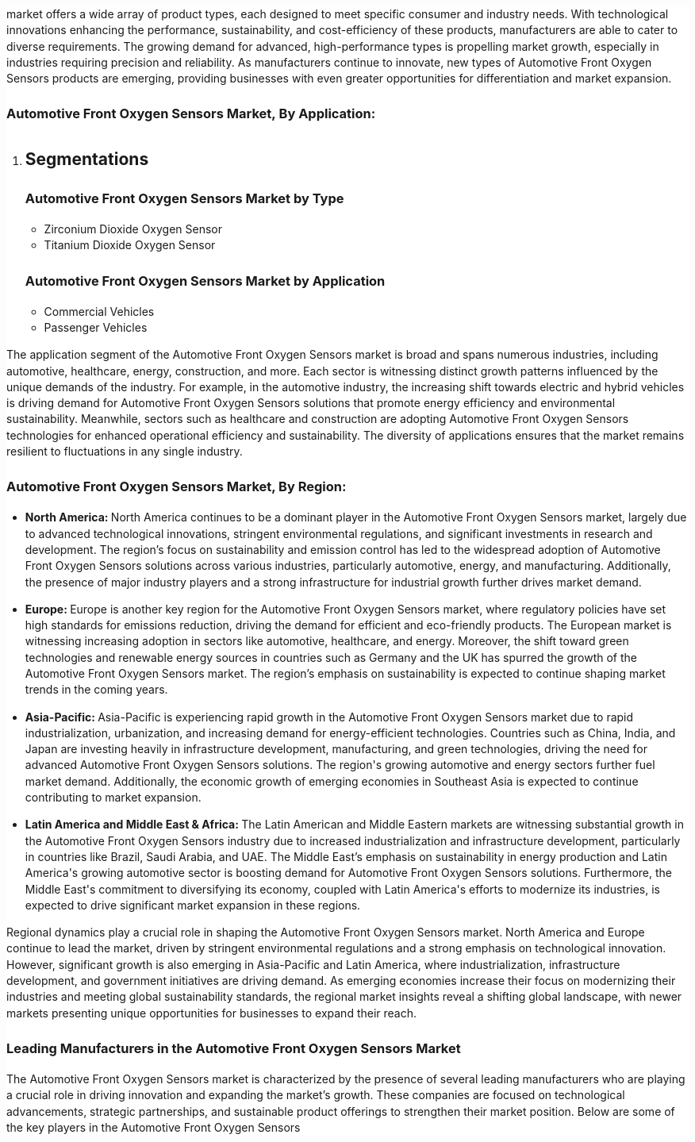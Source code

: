 market offers a wide array of product types, each designed to meet specific consumer and industry needs. With technological innovations enhancing the performance, sustainability, and cost-efficiency of these products, manufacturers are able to cater to diverse requirements. The growing demand for advanced, high-performance types is propelling market growth, especially in industries requiring precision and reliability. As manufacturers continue to innovate, new types of Automotive Front Oxygen Sensors products are emerging, providing businesses with even greater opportunities for differentiation and market expansion.</p><h3>Automotive Front Oxygen Sensors Market,&nbsp;By Application:</h3><ol><li><h2>Segmentations</h2><h3>Automotive Front Oxygen Sensors Market by Type</h3><ul><li>Zirconium Dioxide Oxygen Sensor</li><li>Titanium Dioxide Oxygen Sensor</li></ul><h3>Automotive Front Oxygen Sensors Market by Application</h3><ul><li>Commercial Vehicles</li><li>Passenger Vehicles</li></ul></li></ol><p>The application segment of the Automotive Front Oxygen Sensors market is broad and spans numerous industries, including automotive, healthcare, energy, construction, and more. Each sector is witnessing distinct growth patterns influenced by the unique demands of the industry. For example, in the automotive industry, the increasing shift towards electric and hybrid vehicles is driving demand for Automotive Front Oxygen Sensors solutions that promote energy efficiency and environmental sustainability. Meanwhile, sectors such as healthcare and construction are adopting Automotive Front Oxygen Sensors technologies for enhanced operational efficiency and sustainability. The diversity of applications ensures that the market remains resilient to fluctuations in any single industry.</p><h3>Automotive Front Oxygen Sensors Market, By Region:</h3><ul><li><p><strong>North America:&nbsp;</strong>North America continues to be a dominant player in the Automotive Front Oxygen Sensors market, largely due to advanced technological innovations, stringent environmental regulations, and significant investments in research and development. The region&rsquo;s focus on sustainability and emission control has led to the widespread adoption of Automotive Front Oxygen Sensors solutions across various industries, particularly automotive, energy, and manufacturing. Additionally, the presence of major industry players and a strong infrastructure for industrial growth further drives market demand.</p></li><li><p><strong><strong>Europe:&nbsp;</strong></strong>Europe is another key region for the Automotive Front Oxygen Sensors market, where regulatory policies have set high standards for emissions reduction, driving the demand for efficient and eco-friendly products. The European market is witnessing increasing adoption in sectors like automotive, healthcare, and energy. Moreover, the shift toward green technologies and renewable energy sources in countries such as Germany and the UK has spurred the growth of the Automotive Front Oxygen Sensors market. The region&rsquo;s emphasis on sustainability is expected to continue shaping market trends in the coming years.</p></li><li><p><strong><strong>Asia-Pacific:&nbsp;</strong></strong>Asia-Pacific is experiencing rapid growth in the Automotive Front Oxygen Sensors market due to rapid industrialization, urbanization, and increasing demand for energy-efficient technologies. Countries such as China, India, and Japan are investing heavily in infrastructure development, manufacturing, and green technologies, driving the need for advanced Automotive Front Oxygen Sensors solutions. The region's growing automotive and energy sectors further fuel market demand. Additionally, the economic growth of emerging economies in Southeast Asia is expected to continue contributing to market expansion.</p></li><li><p><strong><strong>Latin America and Middle East &amp; Africa:&nbsp;</strong></strong>The Latin American and Middle Eastern markets are witnessing substantial growth in the Automotive Front Oxygen Sensors industry due to increased industrialization and infrastructure development, particularly in countries like Brazil, Saudi Arabia, and UAE. The Middle East&rsquo;s emphasis on sustainability in energy production and Latin America's growing automotive sector is boosting demand for Automotive Front Oxygen Sensors solutions. Furthermore, the Middle East's commitment to diversifying its economy, coupled with Latin America's efforts to modernize its industries, is expected to drive significant market expansion in these regions.</p></li></ul><p>Regional dynamics play a crucial role in shaping the Automotive Front Oxygen Sensors market. North America and Europe continue to lead the market, driven by stringent environmental regulations and a strong emphasis on technological innovation. However, significant growth is also emerging in Asia-Pacific and Latin America, where industrialization, infrastructure development, and government initiatives are driving demand. As emerging economies increase their focus on modernizing their industries and meeting global sustainability standards, the regional market insights reveal a shifting global landscape, with newer markets presenting unique opportunities for businesses to expand their reach.</p><h3><strong>Leading Manufacturers in the Automotive Front Oxygen Sensors Market</strong></h3><p>The Automotive Front Oxygen Sensors market is characterized by the presence of several leading manufacturers who are playing a crucial role in driving innovation and expanding the market&rsquo;s growth. These companies are focused on technological advancements, strategic partnerships, and sustainable product offerings to strengthen their market position. Below are some of the key players in the Automotive Front Oxygen Sensors